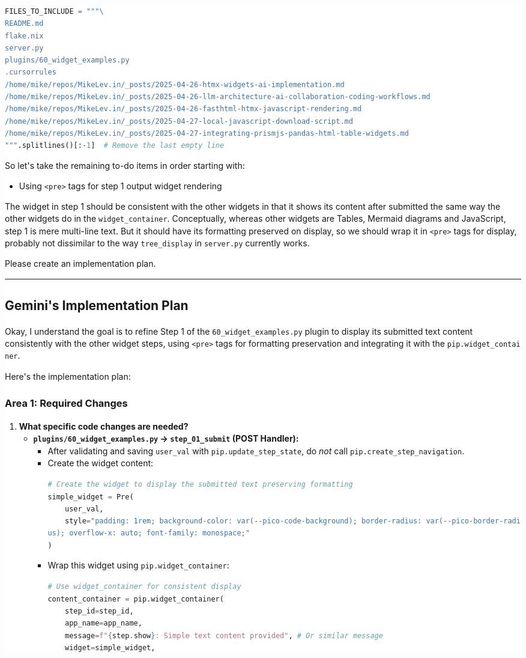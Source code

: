 ```python
FILES_TO_INCLUDE = """\
README.md
flake.nix
server.py
plugins/60_widget_examples.py
.cursorrules
/home/mike/repos/MikeLev.in/_posts/2025-04-26-htmx-widgets-ai-implementation.md
/home/mike/repos/MikeLev.in/_posts/2025-04-26-llm-architecture-ai-collaboration-coding-workflows.md
/home/mike/repos/MikeLev.in/_posts/2025-04-26-fasthtml-htmx-javascript-rendering.md
/home/mike/repos/MikeLev.in/_posts/2025-04-27-local-javascript-download-script.md
/home/mike/repos/MikeLev.in/_posts/2025-04-27-integrating-prismjs-pandas-html-table-widgets.md
""".splitlines()[:-1]  # Remove the last empty line
```

So let's take the remaining to-do items in order starting with:

- Using `<pre>` tags for step 1 output widget rendering

The widget in step 1 should be consistent with the other widgets in that it
shows its content after submitted the same way the other widgets do in the
`widget_container`. Conceptually, whereas other widgets are Tables, Mermaid
diagrams and JavaScript, step 1 is mere multi-line text. But it should have its
formatting preserved on display, so we should wrap it in `<pre>` tags for
display, probably not dissimilar to the way `tree_display` in `server.py`
currently works.

Please create an implementation plan.

---

## Gemini's Implementation Plan

Okay, I understand the goal is to refine Step 1 of the `60_widget_examples.py` plugin to display its submitted text content consistently with the other widget steps, using `<pre>` tags for formatting preservation and integrating it with the `pip.widget_container`.

Here's the implementation plan:

### **Area 1: Required Changes**

1.  **What specific code changes are needed?**
    * **`plugins/60_widget_examples.py` -> `step_01_submit` (POST Handler):**
        * After validating and saving `user_val` with `pip.update_step_state`, do *not* call `pip.create_step_navigation`.
        * Create the widget content:
            ```python
            # Create the widget to display the submitted text preserving formatting
            simple_widget = Pre(
                user_val,
                style="padding: 1rem; background-color: var(--pico-code-background); border-radius: var(--pico-border-radius); overflow-x: auto; font-family: monospace;"
            )
            ```
        * Wrap this widget using `pip.widget_container`:
            ```python
            # Use widget_container for consistent display
            content_container = pip.widget_container(
                step_id=step_id,
                app_name=app_name,
                message=f"{step.show}: Simple text content provided", # Or similar message
                widget=simple_widget,